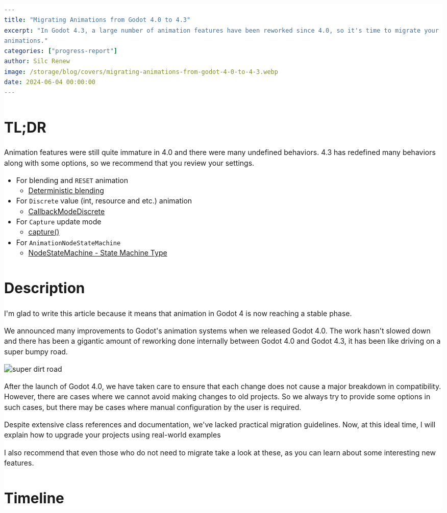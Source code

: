 ```yaml
---
title: "Migrating Animations from Godot 4.0 to 4.3"
excerpt: "In Godot 4.3, a large number of animation features have been reworked since 4.0, so it's time to migrate your animations."
categories: ["progress-report"]
author: Silc Renew
image: /storage/blog/covers/migrating-animations-from-godot-4-0-to-4-3.webp
date: 2024-06-04 00:00:00
---
```


<style>article .content img { background-color: initial; }</style>

# TL;DR

Animation features were still quite immature in 4.0 and there were many undefined behaviors. 4.3 has redefined many behaviors along with some options, so we recommend that you review your settings.

- For blending and `RESET` animation
  - [Deterministic blending](#deterministic-blending)
- For `Discrete` value (int, resource and etc.) animation
  - [CallbackModeDiscrete](#callbackmodediscrete)
- For `Capture` update mode
  - [capture()](#capture)
- For `AnimationNodeStateMachine`
  - [NodeStateMachine - State Machine Type](#nodestatemachine---state-machine-type)

# Description

I'm glad to write this article because it means that animation in Godot 4 is now reaching a stable phase.

We announced many improvements to Godot's animation systems when we released Godot 4.0. The work hasn't slowed down and there has been a gigantic amount of reworking done internally between Godot 4.0 and Godot 4.3, it has been like driving on a super bumpy road.

![super dirt road](/storage/blog/migrating-animations-from-godot-4-0-to-4-3/drive.webp)

After the launch of Godot 4.0, we have taken care to ensure that each change does not cause a major breakdown in compatibility. However, there are cases where we cannot avoid making changes to old projects. So we always try to provide some options in such cases, but there may be cases where manual configuration by the user is required.

Despite extensive class references and documentation, we've lacked practical migration guidelines. Now, at this ideal time, I will explain how to upgrade your projects using real-world examples

I also recommend that even those who do not need to migrate take a look at these, as you can learn about some interesting new features. 

# Timeline
